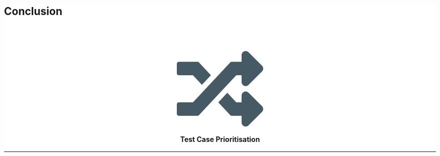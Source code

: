 


## Conclusion

<p>&nbsp;</p>
<center>
	<img src="conclusion-reorder.svg" style="width: 20%" />
  <br/>
  <strong>Test Case Prioritisation</strong>
</center>

---